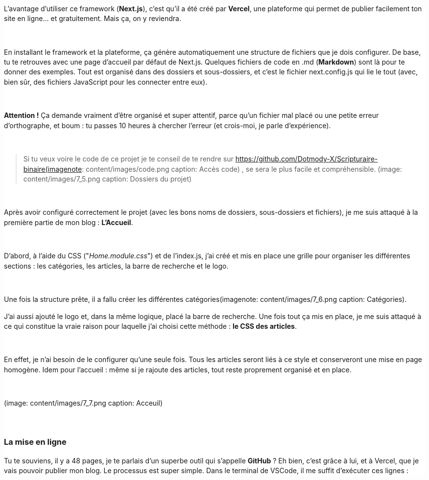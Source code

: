 L’avantage d’utiliser ce framework (**Next.js**), c’est qu’il a été créé par **Vercel**, une plateforme qui permet de publier facilement ton site en ligne… et gratuitement. Mais ça, on y reviendra.

<br>

En installant le framework et la plateforme, ça génère automatiquement une structure de fichiers que je dois configurer. De base, tu te retrouves avec une page d’accueil par défaut de Next.js. Quelques fichiers de code en .md (**Markdown**) sont là pour te donner des exemples. Tout est organisé dans des dossiers et sous-dossiers, et c’est le fichier next.config.js qui lie le tout (avec, bien sûr, des fichiers JavaScript pour les connecter entre eux).

<br>

**Attention !** Ça demande vraiment d’être organisé et super attentif, parce qu’un fichier mal placé ou une petite erreur d’orthographe, et boum : tu passes 10 heures à chercher l’erreur (et crois-moi, je parle d’expérience).

<br class="breakpage">

>Si tu veux voire le code de ce projet je te conseil de te rendre sur https://github.com/Dotmody-X/Scripturaire-binaire(imagenote: content/images/code.png caption: Accès code) ,  se sera le plus facile et compréhensible.
(image: content/images/7_5.png caption: Dossiers du projet)


<br class="breakpage">

Après avoir configuré correctement le projet (avec les bons noms de dossiers, sous-dossiers et fichiers), je me suis attaqué à la première partie de mon blog : **L’Accueil**.

<br>

D’abord, à l’aide du CSS ("_Home.module.css_") et de l’index.js, j’ai créé et mis en place une grille pour organiser les différentes sections : les catégories, les articles, la barre de recherche et le logo.

<br>

Une fois la structure prête, il a fallu créer les différentes catégories(imagenote: content/images/7_6.png caption: Catégories).

J’ai aussi ajouté le logo et, dans la même logique, placé la barre de recherche. Une fois tout ça mis en place, je me suis attaqué à ce qui constitue la vraie raison pour laquelle j’ai choisi cette méthode : **le CSS des articles**.

<br>

En effet, je n’ai besoin de le configurer qu’une seule fois. Tous les articles seront liés à ce style et conserveront une mise en page homogène. Idem pour l’accueil : même si je rajoute des articles, tout reste proprement organisé et en place.

<br>

(image: content/images/7_7.png caption: Acceuil)

<br class="breakpage">

### La mise en ligne 

Tu te souviens, il y a 48 pages, je te parlais d’un superbe outil qui s’appelle **GitHub** ? Eh bien, c’est grâce à lui, et à Vercel, que je vais pouvoir publier mon blog. Le processus est super simple. Dans le terminal de VSCode, il me suffit d’exécuter ces lignes :
